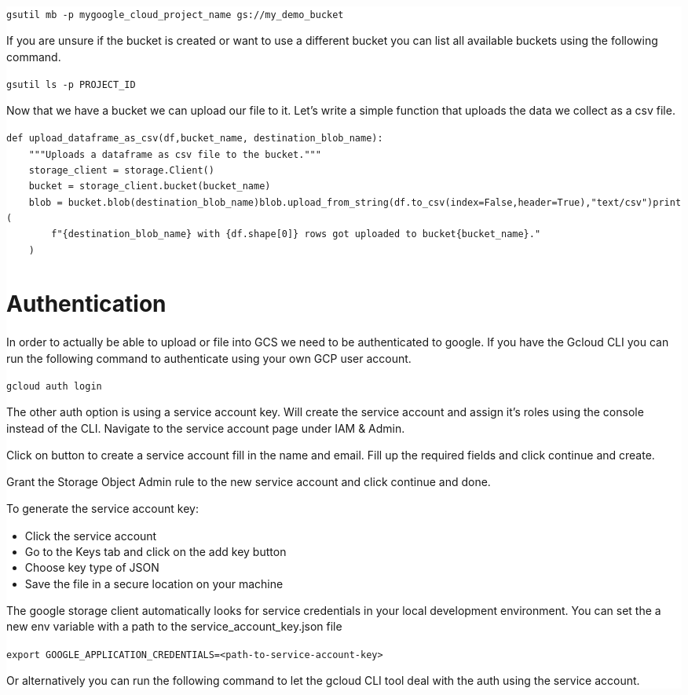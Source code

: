```
gsutil mb -p mygoogle_cloud_project_name gs://my_demo_bucket
```

If you are unsure if the bucket is created or want to use a different bucket you can list all available buckets using the following command.

```
gsutil ls -p PROJECT_ID
```

Now that we have a bucket we can upload our file to it. Let’s write a simple function that uploads the data we collect as a csv file.

```
def upload_dataframe_as_csv(df,bucket_name, destination_blob_name):  
    """Uploads a dataframe as csv file to the bucket."""  
    storage_client = storage.Client()  
    bucket = storage_client.bucket(bucket_name)  
    blob = bucket.blob(destination_blob_name)blob.upload_from_string(df.to_csv(index=False,header=True),"text/csv")print(  
        f"{destination_blob_name} with {df.shape[0]} rows got uploaded to bucket{bucket_name}."  
    )
```

Authentication
==============

In order to actually be able to upload or file into GCS we need to be authenticated to google. If you have the Gcloud CLI you can run the following command to authenticate using your own GCP user account.

```
gcloud auth login 
```

The other auth option is using a service account key. Will create the service account and assign it’s roles using the console instead of the CLI. Navigate to the service account page under IAM & Admin.

Click on button to create a service account fill in the name and email. Fill up the required fields and click continue and create.

Grant the Storage Object Admin rule to the new service account and click continue and done.

To generate the service account key:

*   Click the service account
*   Go to the Keys tab and click on the add key button
*   Choose key type of JSON
*   Save the file in a secure location on your machine

The google storage client automatically looks for service credentials in your local development environment. You can set the a new env variable with a path to the service_account_key.json file

```
export GOOGLE_APPLICATION_CREDENTIALS=<path-to-service-account-key>
```

Or alternatively you can run the following command to let the gcloud CLI tool deal with the auth using the service account.
